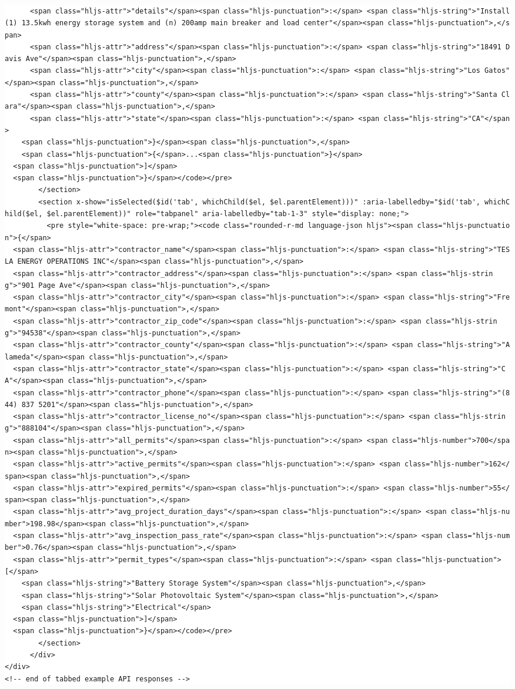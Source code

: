           <span class="hljs-attr">"details"</span><span class="hljs-punctuation">:</span> <span class="hljs-string">"Install (1) 13.5kwh energy storage system and (n) 200amp main breaker and load center"</span><span class="hljs-punctuation">,</span>
          <span class="hljs-attr">"address"</span><span class="hljs-punctuation">:</span> <span class="hljs-string">"18491 Davis Ave"</span><span class="hljs-punctuation">,</span>
          <span class="hljs-attr">"city"</span><span class="hljs-punctuation">:</span> <span class="hljs-string">"Los Gatos"</span><span class="hljs-punctuation">,</span>
          <span class="hljs-attr">"county"</span><span class="hljs-punctuation">:</span> <span class="hljs-string">"Santa Clara"</span><span class="hljs-punctuation">,</span>
          <span class="hljs-attr">"state"</span><span class="hljs-punctuation">:</span> <span class="hljs-string">"CA"</span>
        <span class="hljs-punctuation">}</span><span class="hljs-punctuation">,</span>
        <span class="hljs-punctuation">{</span>...<span class="hljs-punctuation">}</span>
      <span class="hljs-punctuation">]</span>
      <span class="hljs-punctuation">}</span></code></pre>
            </section>
            <section x-show="isSelected($id('tab', whichChild($el, $el.parentElement)))" :aria-labelledby="$id('tab', whichChild($el, $el.parentElement))" role="tabpanel" aria-labelledby="tab-1-3" style="display: none;">
              <pre style="white-space: pre-wrap;"><code class="rounded-r-md language-json hljs"><span class="hljs-punctuation">{</span>
      <span class="hljs-attr">"contractor_name"</span><span class="hljs-punctuation">:</span> <span class="hljs-string">"TESLA ENERGY OPERATIONS INC"</span><span class="hljs-punctuation">,</span>
      <span class="hljs-attr">"contractor_address"</span><span class="hljs-punctuation">:</span> <span class="hljs-string">"901 Page Ave"</span><span class="hljs-punctuation">,</span>
      <span class="hljs-attr">"contractor_city"</span><span class="hljs-punctuation">:</span> <span class="hljs-string">"Fremont"</span><span class="hljs-punctuation">,</span>
      <span class="hljs-attr">"contractor_zip_code"</span><span class="hljs-punctuation">:</span> <span class="hljs-string">"94538"</span><span class="hljs-punctuation">,</span>
      <span class="hljs-attr">"contractor_county"</span><span class="hljs-punctuation">:</span> <span class="hljs-string">"Alameda"</span><span class="hljs-punctuation">,</span>
      <span class="hljs-attr">"contractor_state"</span><span class="hljs-punctuation">:</span> <span class="hljs-string">"CA"</span><span class="hljs-punctuation">,</span>
      <span class="hljs-attr">"contractor_phone"</span><span class="hljs-punctuation">:</span> <span class="hljs-string">"(844) 837 5201"</span><span class="hljs-punctuation">,</span>
      <span class="hljs-attr">"contractor_license_no"</span><span class="hljs-punctuation">:</span> <span class="hljs-string">"888104"</span><span class="hljs-punctuation">,</span>
      <span class="hljs-attr">"all_permits"</span><span class="hljs-punctuation">:</span> <span class="hljs-number">700</span><span class="hljs-punctuation">,</span>
      <span class="hljs-attr">"active_permits"</span><span class="hljs-punctuation">:</span> <span class="hljs-number">162</span><span class="hljs-punctuation">,</span>
      <span class="hljs-attr">"expired_permits"</span><span class="hljs-punctuation">:</span> <span class="hljs-number">55</span><span class="hljs-punctuation">,</span>
      <span class="hljs-attr">"avg_project_duration_days"</span><span class="hljs-punctuation">:</span> <span class="hljs-number">198.98</span><span class="hljs-punctuation">,</span>
      <span class="hljs-attr">"avg_inspection_pass_rate"</span><span class="hljs-punctuation">:</span> <span class="hljs-number">0.76</span><span class="hljs-punctuation">,</span>
      <span class="hljs-attr">"permit_types"</span><span class="hljs-punctuation">:</span> <span class="hljs-punctuation">[</span>
        <span class="hljs-string">"Battery Storage System"</span><span class="hljs-punctuation">,</span>
        <span class="hljs-string">"Solar Photovoltaic System"</span><span class="hljs-punctuation">,</span>
        <span class="hljs-string">"Electrical"</span>
      <span class="hljs-punctuation">]</span>
      <span class="hljs-punctuation">}</span></code></pre>
            </section>
          </div>
    </div>
    <!-- end of tabbed example API responses -->
  </div>
</section>

